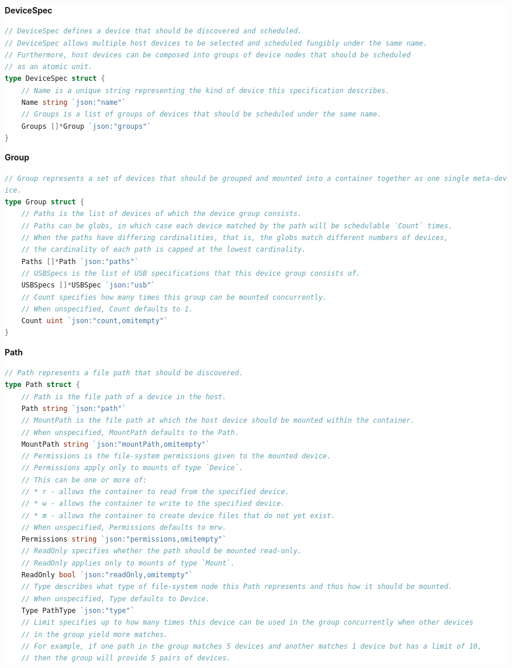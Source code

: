 **DeviceSpec**
```go
// DeviceSpec defines a device that should be discovered and scheduled.
// DeviceSpec allows multiple host devices to be selected and scheduled fungibly under the same name.
// Furthermore, host devices can be composed into groups of device nodes that should be scheduled
// as an atomic unit.
type DeviceSpec struct {
	// Name is a unique string representing the kind of device this specification describes.
	Name string `json:"name"`
	// Groups is a list of groups of devices that should be scheduled under the same name.
	Groups []*Group `json:"groups"`
}
```

**Group**
```go
// Group represents a set of devices that should be grouped and mounted into a container together as one single meta-device.
type Group struct {
	// Paths is the list of devices of which the device group consists.
	// Paths can be globs, in which case each device matched by the path will be schedulable `Count` times.
	// When the paths have differing cardinalities, that is, the globs match different numbers of devices,
	// the cardinality of each path is capped at the lowest cardinality.
	Paths []*Path `json:"paths"`
	// USBSpecs is the list of USB specifications that this device group consists of.
	USBSpecs []*USBSpec `json:"usb"`
	// Count specifies how many times this group can be mounted concurrently.
	// When unspecified, Count defaults to 1.
	Count uint `json:"count,omitempty"`
}
```

**Path**
```go
// Path represents a file path that should be discovered.
type Path struct {
	// Path is the file path of a device in the host.
	Path string `json:"path"`
	// MountPath is the file path at which the host device should be mounted within the container.
	// When unspecified, MountPath defaults to the Path.
	MountPath string `json:"mountPath,omitempty"`
	// Permissions is the file-system permissions given to the mounted device.
	// Permissions apply only to mounts of type `Device`.
	// This can be one or more of:
	// * r - allows the container to read from the specified device.
	// * w - allows the container to write to the specified device.
	// * m - allows the container to create device files that do not yet exist.
	// When unspecified, Permissions defaults to mrw.
	Permissions string `json:"permissions,omitempty"`
	// ReadOnly specifies whether the path should be mounted read-only.
	// ReadOnly applies only to mounts of type `Mount`.
	ReadOnly bool `json:"readOnly,omitempty"`
	// Type describes what type of file-system node this Path represents and thus how it should be mounted.
	// When unspecified, Type defaults to Device.
	Type PathType `json:"type"`
	// Limit specifies up to how many times this device can be used in the group concurrently when other devices
	// in the group yield more matches.
	// For example, if one path in the group matches 5 devices and another matches 1 device but has a limit of 10,
	// then the group will provide 5 pairs of devices.
```